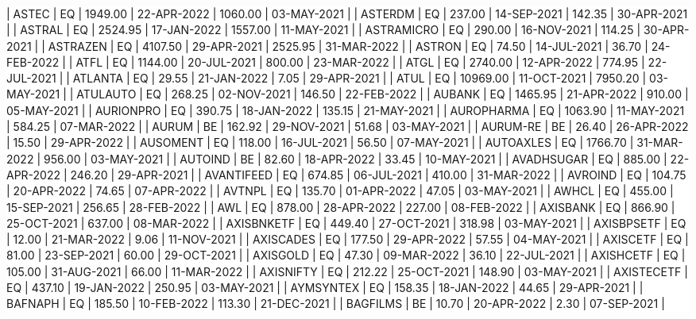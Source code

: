 | ASTEC | EQ | 1949.00 | 22-APR-2022 | 1060.00 | 03-MAY-2021 |
| ASTERDM | EQ | 237.00 | 14-SEP-2021 | 142.35 | 30-APR-2021 |
| ASTRAL | EQ | 2524.95 | 17-JAN-2022 | 1557.00 | 11-MAY-2021 |
| ASTRAMICRO | EQ | 290.00 | 16-NOV-2021 | 114.25 | 30-APR-2021 |
| ASTRAZEN | EQ | 4107.50 | 29-APR-2021 | 2525.95 | 31-MAR-2022 |
| ASTRON | EQ | 74.50 | 14-JUL-2021 | 36.70 | 24-FEB-2022 |
| ATFL | EQ | 1144.00 | 20-JUL-2021 | 800.00 | 23-MAR-2022 |
| ATGL | EQ | 2740.00 | 12-APR-2022 | 774.95 | 22-JUL-2021 |
| ATLANTA | EQ | 29.55 | 21-JAN-2022 | 7.05 | 29-APR-2021 |
| ATUL | EQ | 10969.00 | 11-OCT-2021 | 7950.20 | 03-MAY-2021 |
| ATULAUTO | EQ | 268.25 | 02-NOV-2021 | 146.50 | 22-FEB-2022 |
| AUBANK | EQ | 1465.95 | 21-APR-2022 | 910.00 | 05-MAY-2021 |
| AURIONPRO | EQ | 390.75 | 18-JAN-2022 | 135.15 | 21-MAY-2021 |
| AUROPHARMA | EQ | 1063.90 | 11-MAY-2021 | 584.25 | 07-MAR-2022 |
| AURUM | BE | 162.92 | 29-NOV-2021 | 51.68 | 03-MAY-2021 |
| AURUM-RE | BE | 26.40 | 26-APR-2022 | 15.50 | 29-APR-2022 |
| AUSOMENT | EQ | 118.00 | 16-JUL-2021 | 56.50 | 07-MAY-2021 |
| AUTOAXLES | EQ | 1766.70 | 31-MAR-2022 | 956.00 | 03-MAY-2021 |
| AUTOIND | BE | 82.60 | 18-APR-2022 | 33.45 | 10-MAY-2021 |
| AVADHSUGAR | EQ | 885.00 | 22-APR-2022 | 246.20 | 29-APR-2021 |
| AVANTIFEED | EQ | 674.85 | 06-JUL-2021 | 410.00 | 31-MAR-2022 |
| AVROIND | EQ | 104.75 | 20-APR-2022 | 74.65 | 07-APR-2022 |
| AVTNPL | EQ | 135.70 | 01-APR-2022 | 47.05 | 03-MAY-2021 |
| AWHCL | EQ | 455.00 | 15-SEP-2021 | 256.65 | 28-FEB-2022 |
| AWL | EQ | 878.00 | 28-APR-2022 | 227.00 | 08-FEB-2022 |
| AXISBANK | EQ | 866.90 | 25-OCT-2021 | 637.00 | 08-MAR-2022 |
| AXISBNKETF | EQ | 449.40 | 27-OCT-2021 | 318.98 | 03-MAY-2021 |
| AXISBPSETF | EQ | 12.00 | 21-MAR-2022 | 9.06 | 11-NOV-2021 |
| AXISCADES | EQ | 177.50 | 29-APR-2022 | 57.55 | 04-MAY-2021 |
| AXISCETF | EQ | 81.00 | 23-SEP-2021 | 60.00 | 29-OCT-2021 |
| AXISGOLD | EQ | 47.30 | 09-MAR-2022 | 36.10 | 22-JUL-2021 |
| AXISHCETF | EQ | 105.00 | 31-AUG-2021 | 66.00 | 11-MAR-2022 |
| AXISNIFTY | EQ | 212.22 | 25-OCT-2021 | 148.90 | 03-MAY-2021 |
| AXISTECETF | EQ | 437.10 | 19-JAN-2022 | 250.95 | 03-MAY-2021 |
| AYMSYNTEX | EQ | 158.35 | 18-JAN-2022 | 44.65 | 29-APR-2021 |
| BAFNAPH | EQ | 185.50 | 10-FEB-2022 | 113.30 | 21-DEC-2021 |
| BAGFILMS | BE | 10.70 | 20-APR-2022 | 2.30 | 07-SEP-2021 |